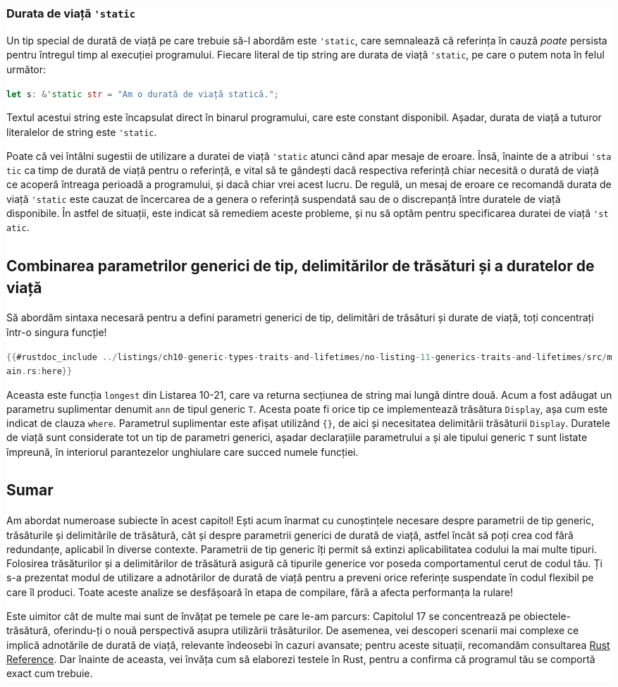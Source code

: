 ### Durata de viață `'static`

Un tip special de durată de viață pe care trebuie să-l abordăm este `'static`, care semnalează că referința în cauză *poate* persista pentru întregul timp al execuției programului. Fiecare literal de tip string are durata de viață `'static`, pe care o putem nota în felul următor:

```rust
let s: &'static str = "Am o durată de viață statică.";
```

Textul acestui string este încapsulat direct în binarul programului, care este constant disponibil. Așadar, durata de viață a tuturor literalelor de string este `'static`.

Poate că vei întâlni sugestii de utilizare a duratei de viață `'static` atunci când apar mesaje de eroare. Însă, înainte de a atribui `'static` ca timp de durată de viață pentru o referință, e vital să te gândești dacă respectiva referință chiar necesită o durată de viață ce acoperă întreaga perioadă a programului, și dacă chiar vrei acest lucru. De regulă, un mesaj de eroare ce recomandă durata de viață `'static` este cauzat de încercarea de a genera o referință suspendată sau de o discrepanță între duratele de viață disponibile. În astfel de situații, este indicat să remediem aceste probleme, și nu să optăm pentru specificarea duratei de viață `'static`.

## Combinarea parametrilor generici de tip, delimitărilor de trăsături și a duratelor de viață

Să abordăm sintaxa necesară pentru a defini parametri generici de tip, delimitări de trăsături și durate de viață, toți concentrați într-o singura funcție!

```rust
{{#rustdoc_include ../listings/ch10-generic-types-traits-and-lifetimes/no-listing-11-generics-traits-and-lifetimes/src/main.rs:here}}
```

Aceasta este funcția `longest` din Listarea 10-21, care va returna secțiunea de string mai lungă dintre două. Acum a fost adăugat un parametru suplimentar denumit `ann` de tipul generic `T`. Acesta poate fi orice tip ce implementează trăsătura `Display`, așa cum este indicat de clauza `where`. Parametrul suplimentar este afișat utilizând `{}`, de aici și necesitatea delimitării trăsăturii `Display`. Duratele de viață sunt considerate tot un tip de parametri generici, așadar declarațiile parametrului `a` și ale tipului generic `T` sunt listate împreună, în interiorul parantezelor unghiulare care succed numele funcției.

## Sumar

Am abordat numeroase subiecte în acest capitol! Ești acum înarmat cu cunoștințele necesare despre parametrii de tip generic, trăsăturile și delimitările de trăsătură, cât și despre parametrii generici de durată de viață, astfel încât să poți crea cod fără redundanțe, aplicabil în diverse contexte. Parametrii de tip generic îți permit să extinzi aplicabilitatea codului la mai multe tipuri. Folosirea trăsăturilor și a delimitărilor de trăsătură asigură că tipurile generice vor poseda comportamentul cerut de codul tău. Ți s-a prezentat modul de utilizare a adnotărilor de durată de viață pentru a preveni orice referințe suspendate în codul flexibil pe care îl produci. Toate aceste analize se desfășoară în etapa de compilare, fără a afecta performanța la rulare!

Este uimitor cât de multe mai sunt de învățat pe temele pe care le-am parcurs: Capitolul 17 se concentrează pe obiectele-trăsătură, oferindu-ți o nouă perspectivă asupra utilizării trăsăturilor. De asemenea, vei descoperi scenarii mai complexe ce implică adnotările de durată de viață, relevante îndeosebi în cazuri avansate; pentru aceste situații, recomandăm consultarea [Rust Reference][reference]. Dar înainte de aceasta, vei învăța cum să elaborezi testele în Rust, pentru a confirma că programul tău se comportă exact cum trebuie.

[references-and-borrowing]:
ch04-02-references-and-borrowing.html#references-and-borrowing
[string-slices-as-parameters]:
ch04-03-slices.html#string-slices-as-parameters
[reference]: ../reference/index.html

